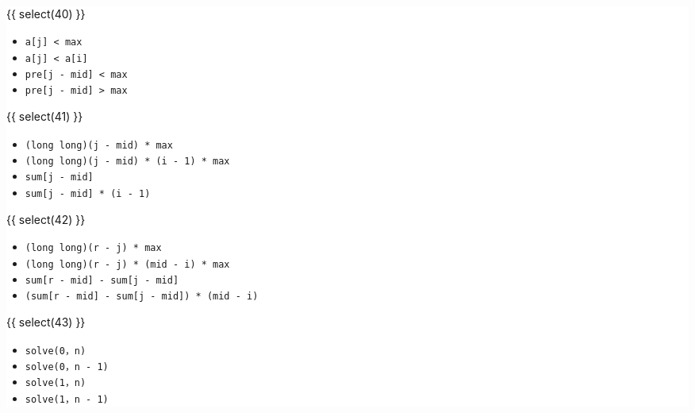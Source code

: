 {{ select(40) }}
- `a[j] < max`
- `a[j] < a[i]`
- `pre[j - mid] < max`
- `pre[j - mid] > max`

{{ select(41) }}
- `(long long)(j - mid) * max`
- `(long long)(j - mid) * (i - 1) * max`
- `sum[j - mid]`
- `sum[j - mid] * (i - 1)`

{{ select(42) }}
- `(long long)(r - j) * max`
- `(long long)(r - j) * (mid - i) * max`
- `sum[r - mid] - sum[j - mid]`
- `(sum[r - mid] - sum[j - mid]) * (mid - i)`

{{ select(43) }}
- `solve(0，n)`
- `solve(0，n - 1)`
- `solve(1，n)`
- `solve(1，n - 1)`

